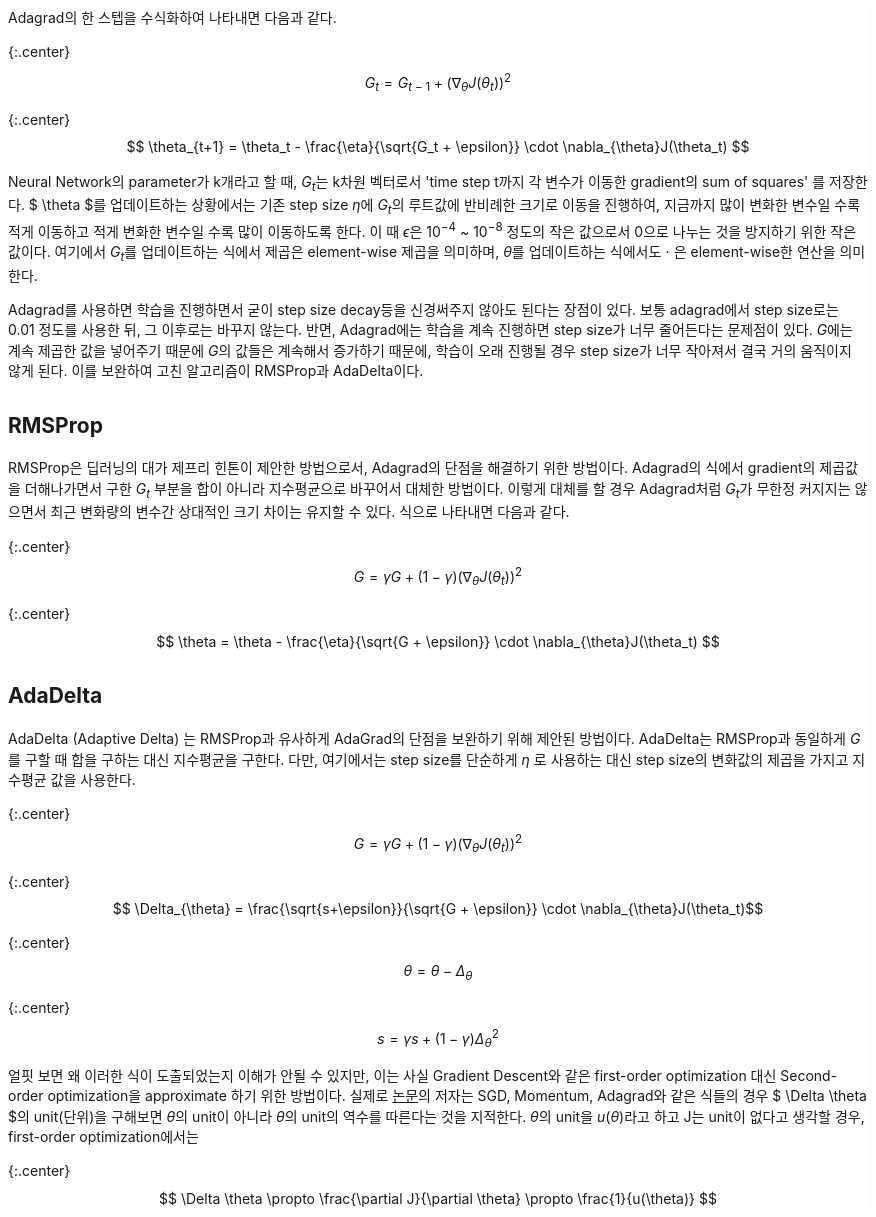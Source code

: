 Adagrad의 한 스텝을 수식화하여 나타내면 다음과 같다.

{:.center}
$$ G_{t} = G_{t-1} + (\nabla_{\theta}J(\theta_t))^2 $$

{:.center}
$$ \theta_{t+1} = \theta_t - \frac{\eta}{\sqrt{G_t + \epsilon}} \cdot \nabla_{\theta}J(\theta_t) $$

Neural Network의 parameter가 k개라고 할 때, $G_t$는 k차원 벡터로서 'time step t까지 각 변수가 이동한 gradient의 sum of squares' 를 저장한다. $ \theta $를 업데이트하는 상황에서는 기존 step size $\eta$에 $G_t$의 루트값에 반비례한 크기로 이동을 진행하여, 지금까지 많이 변화한 변수일 수록 적게 이동하고 적게 변화한 변수일 수록 많이 이동하도록 한다. 이 때 $\epsilon$은 $10^{-4}$ ~ $10^{-8}$ 정도의 작은 값으로서 0으로 나누는 것을 방지하기 위한 작은 값이다. 여기에서 $G_t$를 업데이트하는 식에서 제곱은 element-wise 제곱을 의미하며, $\theta$를 업데이트하는 식에서도 $\cdot$ 은 element-wise한 연산을 의미한다.

Adagrad를 사용하면 학습을 진행하면서 굳이 step size decay등을 신경써주지 않아도 된다는 장점이 있다. 보통 adagrad에서 step size로는 0.01 정도를 사용한 뒤, 그 이후로는 바꾸지 않는다.
반면, Adagrad에는 학습을 계속 진행하면 step size가 너무 줄어든다는 문제점이 있다. $G$에는 계속 제곱한 값을 넣어주기 때문에 $G$의 값들은 계속해서 증가하기 때문에, 학습이 오래 진행될 경우 step size가 너무 작아져서 결국 거의 움직이지 않게 된다. 이를 보완하여 고친 알고리즘이 RMSProp과 AdaDelta이다.

## RMSProp
RMSProp은 딥러닝의 대가 제프리 힌톤이 제안한 방법으로서, Adagrad의 단점을 해결하기 위한 방법이다. Adagrad의 식에서 gradient의 제곱값을 더해나가면서 구한 $G_t$ 부분을 합이 아니라 지수평균으로 바꾸어서 대체한 방법이다. 이렇게 대체를 할 경우 Adagrad처럼 $G_t$가 무한정 커지지는 않으면서 최근 변화량의 변수간 상대적인 크기 차이는 유지할 수 있다. 식으로 나타내면 다음과 같다.

{:.center}
$$ G = \gamma G + (1-\gamma)(\nabla_{\theta}J(\theta_t))^2 $$

{:.center}
$$ \theta = \theta - \frac{\eta}{\sqrt{G + \epsilon}} \cdot \nabla_{\theta}J(\theta_t) $$

## AdaDelta
AdaDelta (Adaptive Delta) 는 RMSProp과 유사하게 AdaGrad의 단점을 보완하기 위해 제안된 방법이다. AdaDelta는 RMSProp과 동일하게 $G$를 구할 때 합을 구하는 대신 지수평균을 구한다. 다만, 여기에서는 step size를 단순하게 $\eta$ 로 사용하는 대신 step size의 변화값의 제곱을 가지고 지수평균 값을 사용한다.

{:.center}
$$ G = \gamma G + (1-\gamma)(\nabla_{\theta}J(\theta_t))^2 $$

{:.center}
$$ \Delta_{\theta} =  \frac{\sqrt{s+\epsilon}}{\sqrt{G + \epsilon}} \cdot \nabla_{\theta}J(\theta_t)$$

{:.center}
$$ \theta = \theta - \Delta_{\theta}$$

{:.center}
$$ s = \gamma s + (1-\gamma) \Delta_{\theta}^2$$

얼핏 보면 왜 이러한 식이 도출되었는지 이해가 안될 수 있지만, 이는 사실 Gradient Descent와 같은 first-order optimization 대신 Second-order optimization을 approximate 하기 위한 방법이다. 실제로 [논문](http://www.matthewzeiler.com/pubs/googleTR2012/googleTR2012.pdf)의 저자는 SGD, Momentum, Adagrad와 같은 식들의 경우 $ \Delta \theta $의 unit(단위)을 구해보면 $\theta$의 unit이 아니라 $\theta$의 unit의 역수를 따른다는 것을 지적한다. $\theta$의 unit을 $u(\theta)$라고 하고 J는 unit이 없다고 생각할 경우, first-order optimization에서는

{:.center}
$$ \Delta \theta \propto \frac{\partial J}{\partial \theta} \propto \frac{1}{u(\theta)} $$
